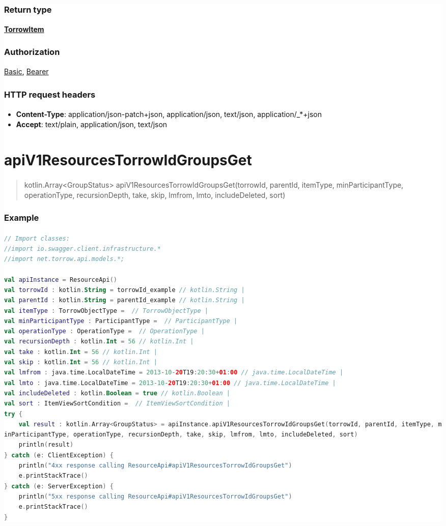 ### Return type

[**TorrowItem**](TorrowItem.md)

### Authorization

[Basic](../README.md#Basic), [Bearer](../README.md#Bearer)

### HTTP request headers

 - **Content-Type**: application/json-patch+json, application/json, text/json, application/_*+json
 - **Accept**: text/plain, application/json, text/json

<a name="apiV1ResourcesTorrowIdGroupsGet"></a>
# **apiV1ResourcesTorrowIdGroupsGet**
> kotlin.Array&lt;GroupStatus&gt; apiV1ResourcesTorrowIdGroupsGet(torrowId, parentId, itemType, minParticipantType, operationType, recursionDepth, take, skip, lmfrom, lmto, includeDeleted, sort)



### Example
```kotlin
// Import classes:
//import io.swagger.client.infrastructure.*
//import net.torrow.api.models.*;

val apiInstance = ResourceApi()
val torrowId : kotlin.String = torrowId_example // kotlin.String | 
val parentId : kotlin.String = parentId_example // kotlin.String | 
val itemType : TorrowObjectType =  // TorrowObjectType | 
val minParticipantType : ParticipantType =  // ParticipantType | 
val operationType : OperationType =  // OperationType | 
val recursionDepth : kotlin.Int = 56 // kotlin.Int | 
val take : kotlin.Int = 56 // kotlin.Int | 
val skip : kotlin.Int = 56 // kotlin.Int | 
val lmfrom : java.time.LocalDateTime = 2013-10-20T19:20:30+01:00 // java.time.LocalDateTime | 
val lmto : java.time.LocalDateTime = 2013-10-20T19:20:30+01:00 // java.time.LocalDateTime | 
val includeDeleted : kotlin.Boolean = true // kotlin.Boolean | 
val sort : ItemViewSortCondition =  // ItemViewSortCondition | 
try {
    val result : kotlin.Array<GroupStatus> = apiInstance.apiV1ResourcesTorrowIdGroupsGet(torrowId, parentId, itemType, minParticipantType, operationType, recursionDepth, take, skip, lmfrom, lmto, includeDeleted, sort)
    println(result)
} catch (e: ClientException) {
    println("4xx response calling ResourceApi#apiV1ResourcesTorrowIdGroupsGet")
    e.printStackTrace()
} catch (e: ServerException) {
    println("5xx response calling ResourceApi#apiV1ResourcesTorrowIdGroupsGet")
    e.printStackTrace()
}
```
